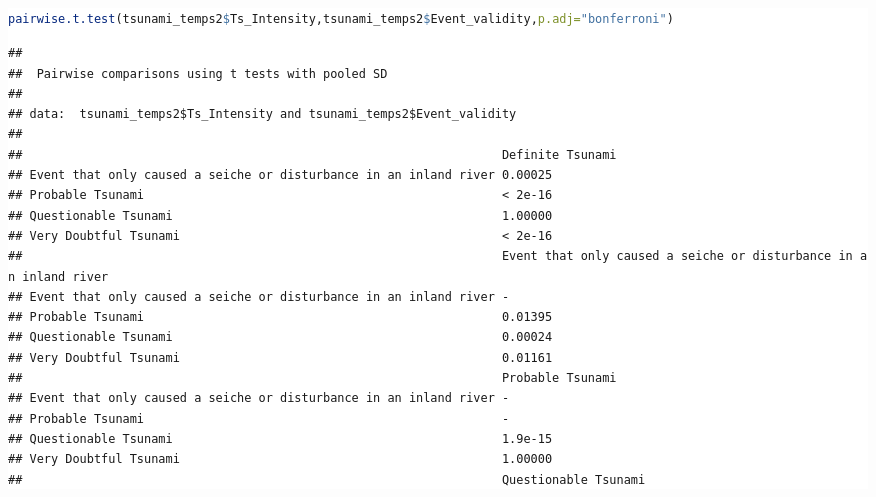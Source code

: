 ``` r
pairwise.t.test(tsunami_temps2$Ts_Intensity,tsunami_temps2$Event_validity,p.adj="bonferroni")
```

    ## 
    ##  Pairwise comparisons using t tests with pooled SD 
    ## 
    ## data:  tsunami_temps2$Ts_Intensity and tsunami_temps2$Event_validity 
    ## 
    ##                                                                   Definite Tsunami
    ## Event that only caused a seiche or disturbance in an inland river 0.00025         
    ## Probable Tsunami                                                  < 2e-16         
    ## Questionable Tsunami                                              1.00000         
    ## Very Doubtful Tsunami                                             < 2e-16         
    ##                                                                   Event that only caused a seiche or disturbance in an inland river
    ## Event that only caused a seiche or disturbance in an inland river -                                                                
    ## Probable Tsunami                                                  0.01395                                                          
    ## Questionable Tsunami                                              0.00024                                                          
    ## Very Doubtful Tsunami                                             0.01161                                                          
    ##                                                                   Probable Tsunami
    ## Event that only caused a seiche or disturbance in an inland river -               
    ## Probable Tsunami                                                  -               
    ## Questionable Tsunami                                              1.9e-15         
    ## Very Doubtful Tsunami                                             1.00000         
    ##                                                                   Questionable Tsunami